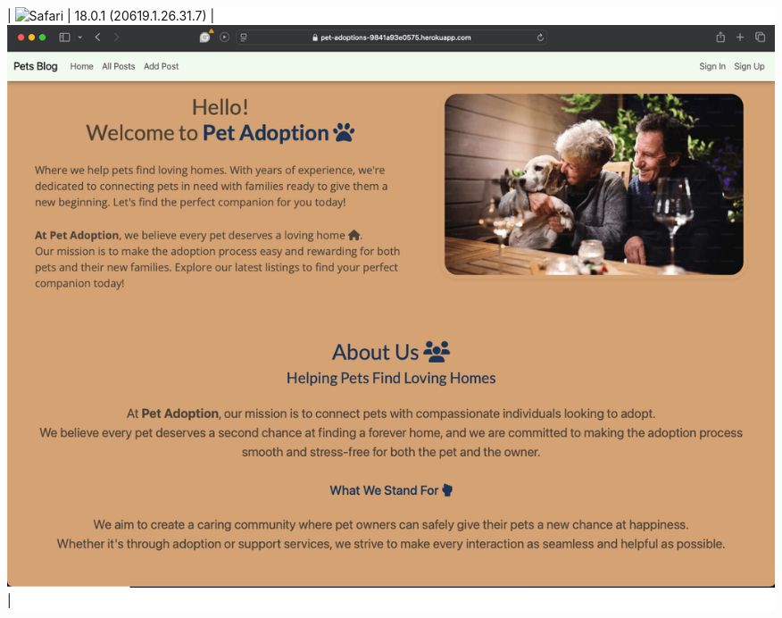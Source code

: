 | ![Safari](https://img.shields.io/badge/Safari-grey?logo=safari&logoColor=blue) | 18.0.1 (20619.1.26.31.7) | ![Screenshot](readme_assets/images/browsers/safari-index.png) |